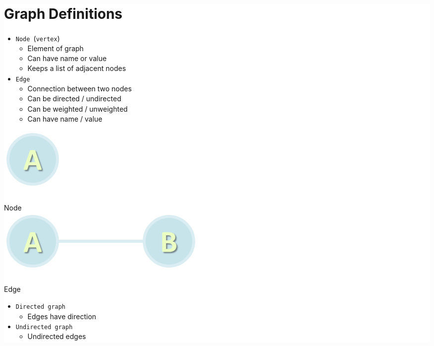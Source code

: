 
# Graph Definitions
* `Node `(`vertex`)
  * Element of graph
  * Can have name or value
  * Keeps a list of adjacent nodes
* `Edge`
  * Connection between two nodes
  * Can be directed / undirected
  * Can be weighted / unweighted
  * Can have name / value

<img class="slide-image" src="imgs/node.png" style="top:15%; right:15%" />
<div class="fragment balloon" style="width:60px; top:20%; right:5%">Node</div>

<img class="slide-image" src="imgs/edge.png" style="height:15%; top:50%; right:0%" />
<div class="fragment balloon" style="width:60px; top:50%; right:10%">Edge</div>



* `Directed graph`
  * Edges have direction
* `Undirected graph`
  * Undirected edges
